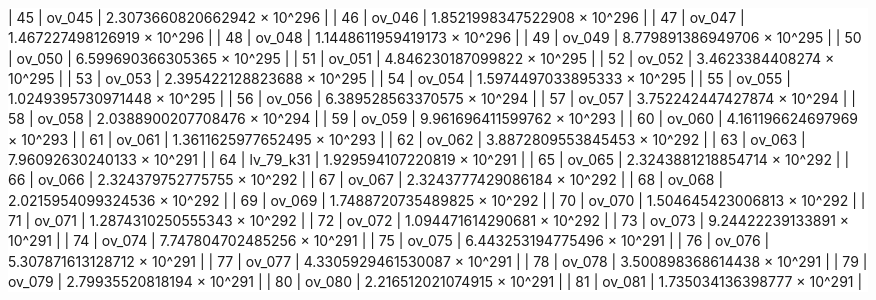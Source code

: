 | 45 | ov_045 | 2.3073660820662942 × 10^296 |
| 46 | ov_046 | 1.8521998347522908 × 10^296 |
| 47 | ov_047 | 1.467227498126919 × 10^296 |
| 48 | ov_048 | 1.1448611959419173 × 10^296 |
| 49 | ov_049 | 8.779891386949706 × 10^295 |
| 50 | ov_050 | 6.599690366305365 × 10^295 |
| 51 | ov_051 | 4.846230187099822 × 10^295 |
| 52 | ov_052 | 3.4623384408274 × 10^295 |
| 53 | ov_053 | 2.395422128823688 × 10^295 |
| 54 | ov_054 | 1.5974497033895333 × 10^295 |
| 55 | ov_055 | 1.0249395730971448 × 10^295 |
| 56 | ov_056 | 6.389528563370575 × 10^294 |
| 57 | ov_057 | 3.752242447427874 × 10^294 |
| 58 | ov_058 | 2.0388900207708476 × 10^294 |
| 59 | ov_059 | 9.961696411599762 × 10^293 |
| 60 | ov_060 | 4.161196624697969 × 10^293 |
| 61 | ov_061 | 1.3611625977652495 × 10^293 |
| 62 | ov_062 | 3.8872809553845453 × 10^292 |
| 63 | ov_063 | 7.96092630240133 × 10^291 |
| 64 | lv_79_k31 | 1.929594107220819 × 10^291 |
| 65 | ov_065 | 2.3243881218854714 × 10^292 |
| 66 | ov_066 | 2.324379752775755 × 10^292 |
| 67 | ov_067 | 2.3243777429086184 × 10^292 |
| 68 | ov_068 | 2.0215954099324536 × 10^292 |
| 69 | ov_069 | 1.7488720735489825 × 10^292 |
| 70 | ov_070 | 1.504645423006813 × 10^292 |
| 71 | ov_071 | 1.2874310250555343 × 10^292 |
| 72 | ov_072 | 1.094471614290681 × 10^292 |
| 73 | ov_073 | 9.24422239133891 × 10^291 |
| 74 | ov_074 | 7.747804702485256 × 10^291 |
| 75 | ov_075 | 6.443253194775496 × 10^291 |
| 76 | ov_076 | 5.307871613128712 × 10^291 |
| 77 | ov_077 | 4.3305929461530087 × 10^291 |
| 78 | ov_078 | 3.500898368614438 × 10^291 |
| 79 | ov_079 | 2.79935520818194 × 10^291 |
| 80 | ov_080 | 2.216512021074915 × 10^291 |
| 81 | ov_081 | 1.735034136398777 × 10^291 |